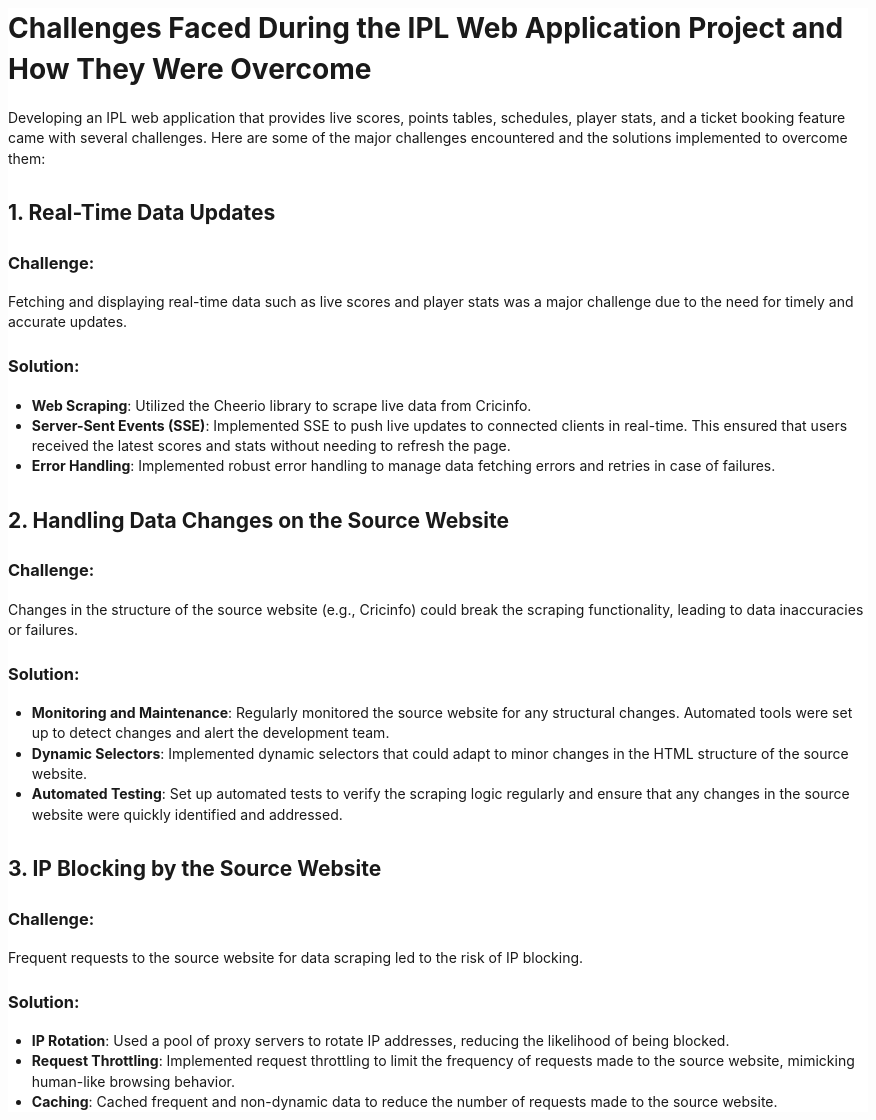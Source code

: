 # Challenges Faced During the IPL Web Application Project and How They Were Overcome

Developing an IPL web application that provides live scores, points tables, schedules, player stats, and a ticket booking feature came with several challenges. Here are some of the major challenges encountered and the solutions implemented to overcome them:

## 1. Real-Time Data Updates

### Challenge:
Fetching and displaying real-time data such as live scores and player stats was a major challenge due to the need for timely and accurate updates.

### Solution:
- **Web Scraping**: Utilized the Cheerio library to scrape live data from Cricinfo.
- **Server-Sent Events (SSE)**: Implemented SSE to push live updates to connected clients in real-time. This ensured that users received the latest scores and stats without needing to refresh the page.
- **Error Handling**: Implemented robust error handling to manage data fetching errors and retries in case of failures.

## 2. Handling Data Changes on the Source Website

### Challenge:
Changes in the structure of the source website (e.g., Cricinfo) could break the scraping functionality, leading to data inaccuracies or failures.

### Solution:
- **Monitoring and Maintenance**: Regularly monitored the source website for any structural changes. Automated tools were set up to detect changes and alert the development team.
- **Dynamic Selectors**: Implemented dynamic selectors that could adapt to minor changes in the HTML structure of the source website.
- **Automated Testing**: Set up automated tests to verify the scraping logic regularly and ensure that any changes in the source website were quickly identified and addressed.

## 3. IP Blocking by the Source Website

### Challenge:
Frequent requests to the source website for data scraping led to the risk of IP blocking.

### Solution:
- **IP Rotation**: Used a pool of proxy servers to rotate IP addresses, reducing the likelihood of being blocked.
- **Request Throttling**: Implemented request throttling to limit the frequency of requests made to the source website, mimicking human-like browsing behavior.
- **Caching**: Cached frequent and non-dynamic data to reduce the number of requests made to the source website.
